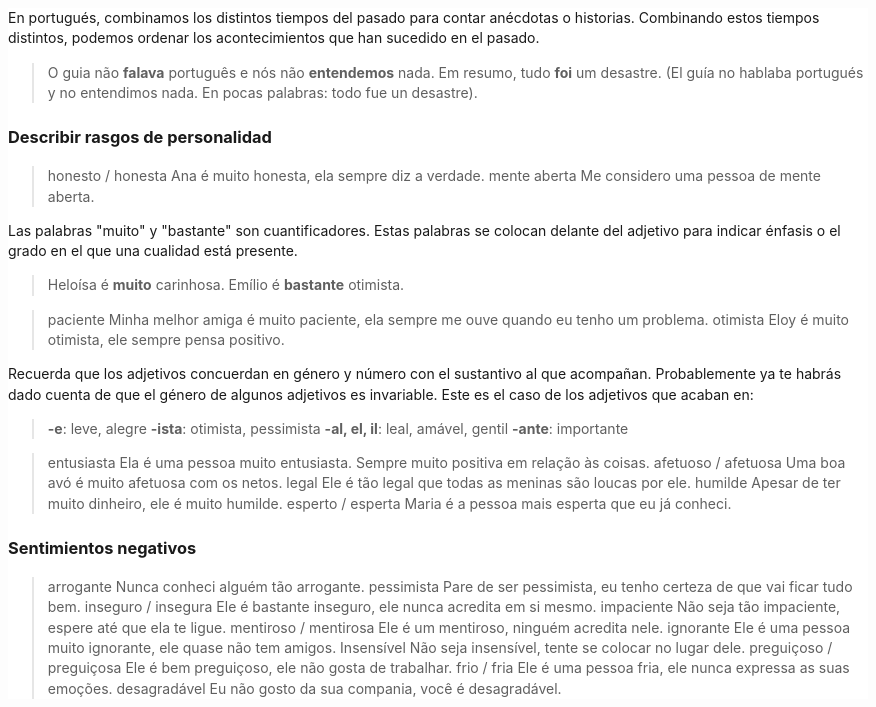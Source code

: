 En portugués, combinamos los distintos tiempos del pasado para contar anécdotas o historias. Combinando estos tiempos distintos, podemos ordenar los acontecimientos que han sucedido en el pasado.

> O guia não **falava** português e nós não **entendemos** nada. Em resumo, tudo **foi** um desastre. (El guía no hablaba portugués y no entendimos nada. En pocas palabras: todo fue un desastre).

### Describir rasgos de personalidad

> honesto / honesta
> Ana é muito honesta, ela sempre diz a verdade.
> mente aberta
> Me considero uma pessoa de mente aberta.

Las palabras "muito" y "bastante" son cuantificadores. Estas palabras se colocan delante del adjetivo para indicar énfasis o el grado en el que una cualidad está presente.

> Heloísa é **muito** carinhosa.
> Emílio é **bastante** otimista.

> paciente
> Minha melhor amiga é muito paciente, ela sempre me ouve quando eu tenho um problema.
> otimista
> Eloy é muito otimista, ele sempre pensa positivo.

Recuerda que los adjetivos concuerdan en género y número con el sustantivo al que acompañan. Probablemente ya te habrás dado cuenta de que el género de algunos adjetivos es invariable. Este es el caso de los adjetivos que acaban en:

> **-e**: leve, alegre
> **-ista**: otimista, pessimista
> **-al, el, il**: leal, amável, gentil
> **-ante**: importante

> entusiasta
> Ela é uma pessoa muito entusiasta. Sempre muito positiva em relação às coisas.
> afetuoso / afetuosa
> Uma boa avó é muito afetuosa com os netos.
> legal
> Ele é tão legal que todas as meninas são loucas por ele.
> humilde
> Apesar de ter muito dinheiro, ele é muito humilde.
> esperto / esperta
> Maria é a pessoa mais esperta que eu já conheci.

### Senti­mientos negativos

> arrogante
> Nunca conheci alguém tão arrogante.
> pessimista
> Pare de ser pessimista, eu tenho certeza de que vai ficar tudo bem.
> inseguro / insegura
> Ele é bastante inseguro, ele nunca acredita em si mesmo.
> impaciente
> Não seja tão impaciente, espere até que ela te ligue.
> mentiroso / mentirosa
> Ele é um mentiroso, ninguém acredita nele.
> ignorante
> Ele é uma pessoa muito ignorante, ele quase não tem amigos.
> Insensível
> Não seja insensível, tente se colocar no lugar dele.
> preguiçoso / preguiçosa
> Ele é bem preguiçoso, ele não gosta de trabalhar.
> frio / fria
> Ele é uma pessoa fria, ele nunca expressa as suas emoções.
> desagradável
> Eu não gosto da sua compania, você é desagradável.
